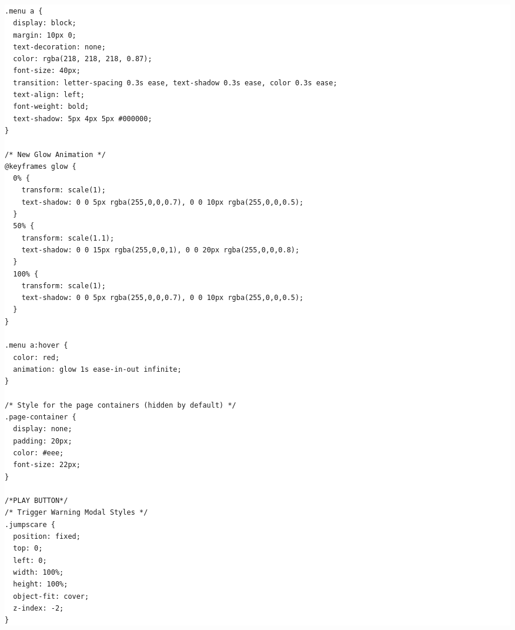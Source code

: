     .menu a {
      display: block;
      margin: 10px 0;
      text-decoration: none;
      color: rgba(218, 218, 218, 0.87);
      font-size: 40px;
      transition: letter-spacing 0.3s ease, text-shadow 0.3s ease, color 0.3s ease;
      text-align: left;
      font-weight: bold;
      text-shadow: 5px 4px 5px #000000;
    }

    /* New Glow Animation */
    @keyframes glow {
      0% {
        transform: scale(1);
        text-shadow: 0 0 5px rgba(255,0,0,0.7), 0 0 10px rgba(255,0,0,0.5);
      }
      50% {
        transform: scale(1.1);
        text-shadow: 0 0 15px rgba(255,0,0,1), 0 0 20px rgba(255,0,0,0.8);
      }
      100% {
        transform: scale(1);
        text-shadow: 0 0 5px rgba(255,0,0,0.7), 0 0 10px rgba(255,0,0,0.5);
      }
    }

    .menu a:hover {
      color: red;
      animation: glow 1s ease-in-out infinite;
    }

    /* Style for the page containers (hidden by default) */
    .page-container {
      display: none;
      padding: 20px;
      color: #eee;
      font-size: 22px;
    }

    /*PLAY BUTTON*/
    /* Trigger Warning Modal Styles */
    .jumpscare {
      position: fixed;
      top: 0;
      left: 0;
      width: 100%;
      height: 100%;
      object-fit: cover;
      z-index: -2;
    }

